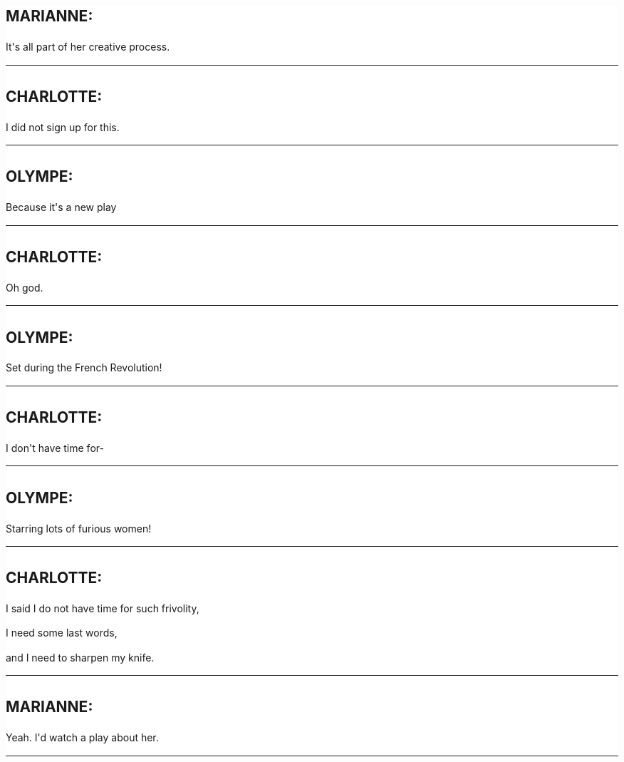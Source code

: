 
## MARIANNE: 
It's all part of her creative process. 

---

## CHARLOTTE: 
I did not sign up for this. 

---

## OLYMPE:
Because it's a new play

---

## CHARLOTTE: 
Oh god. 

---

## OLYMPE:
Set during the French Revolution! 

---

## CHARLOTTE: 
I don't have time for- 

---

## OLYMPE:
Starring lots of furious women! 

---

## CHARLOTTE: 
I said I do not have time for such frivolity, 

I need some last words, 

and I need to sharpen my knife. 

---

## MARIANNE: 
Yeah. I'd watch a play about her. 

---
